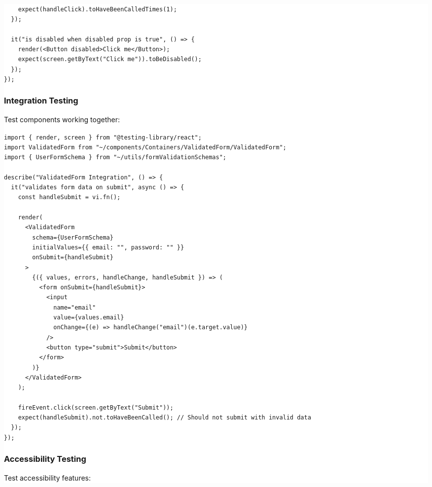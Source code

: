 ```tsx
    expect(handleClick).toHaveBeenCalledTimes(1);
  });

  it("is disabled when disabled prop is true", () => {
    render(<Button disabled>Click me</Button>);
    expect(screen.getByText("Click me")).toBeDisabled();
  });
});
```

### Integration Testing

Test components working together:

```tsx
import { render, screen } from "@testing-library/react";
import ValidatedForm from "~/components/Containers/ValidatedForm/ValidatedForm";
import { UserFormSchema } from "~/utils/formValidationSchemas";

describe("ValidatedForm Integration", () => {
  it("validates form data on submit", async () => {
    const handleSubmit = vi.fn();

    render(
      <ValidatedForm
        schema={UserFormSchema}
        initialValues={{ email: "", password: "" }}
        onSubmit={handleSubmit}
      >
        {({ values, errors, handleChange, handleSubmit }) => (
          <form onSubmit={handleSubmit}>
            <input
              name="email"
              value={values.email}
              onChange={(e) => handleChange("email")(e.target.value)}
            />
            <button type="submit">Submit</button>
          </form>
        )}
      </ValidatedForm>
    );

    fireEvent.click(screen.getByText("Submit"));
    expect(handleSubmit).not.toHaveBeenCalled(); // Should not submit with invalid data
  });
});
```

### Accessibility Testing

Test accessibility features:

